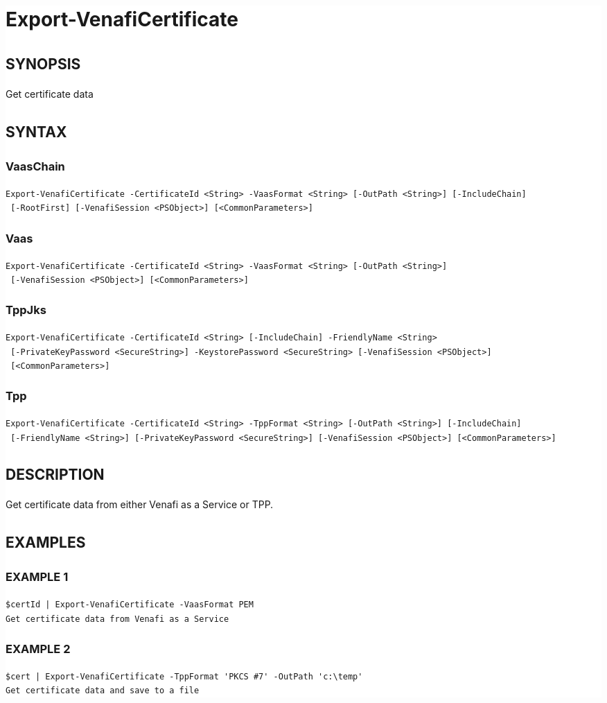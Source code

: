 # Export-VenafiCertificate

## SYNOPSIS
Get certificate data

## SYNTAX

### VaasChain
```
Export-VenafiCertificate -CertificateId <String> -VaasFormat <String> [-OutPath <String>] [-IncludeChain]
 [-RootFirst] [-VenafiSession <PSObject>] [<CommonParameters>]
```

### Vaas
```
Export-VenafiCertificate -CertificateId <String> -VaasFormat <String> [-OutPath <String>]
 [-VenafiSession <PSObject>] [<CommonParameters>]
```

### TppJks
```
Export-VenafiCertificate -CertificateId <String> [-IncludeChain] -FriendlyName <String>
 [-PrivateKeyPassword <SecureString>] -KeystorePassword <SecureString> [-VenafiSession <PSObject>]
 [<CommonParameters>]
```

### Tpp
```
Export-VenafiCertificate -CertificateId <String> -TppFormat <String> [-OutPath <String>] [-IncludeChain]
 [-FriendlyName <String>] [-PrivateKeyPassword <SecureString>] [-VenafiSession <PSObject>] [<CommonParameters>]
```

## DESCRIPTION
Get certificate data from either Venafi as a Service or TPP.

## EXAMPLES

### EXAMPLE 1
```
$certId | Export-VenafiCertificate -VaasFormat PEM
Get certificate data from Venafi as a Service
```

### EXAMPLE 2
```
$cert | Export-VenafiCertificate -TppFormat 'PKCS #7' -OutPath 'c:\temp'
Get certificate data and save to a file
```
